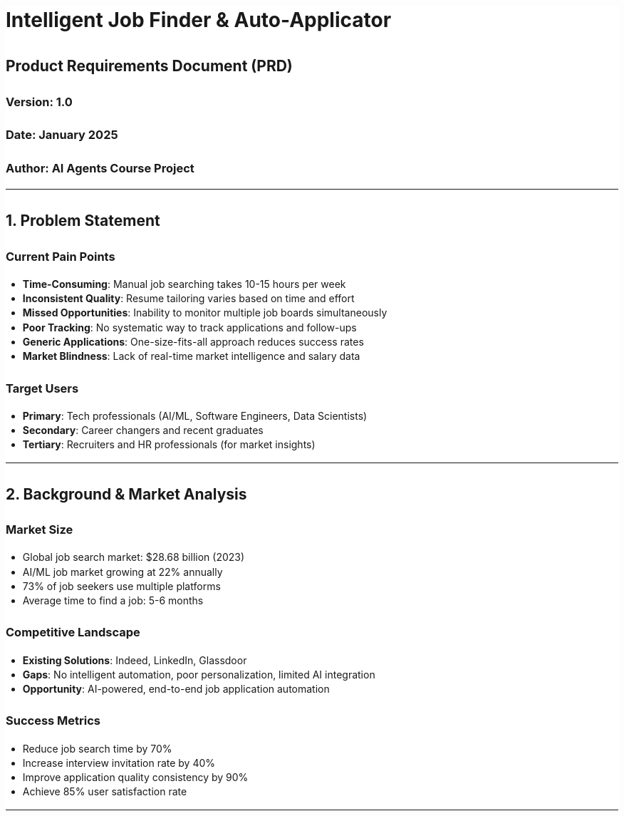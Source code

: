 # Intelligent Job Finder & Auto-Applicator
## Product Requirements Document (PRD)

### Version: 1.0
### Date: January 2025
### Author: AI Agents Course Project

---

## 1. Problem Statement

### Current Pain Points
- **Time-Consuming**: Manual job searching takes 10-15 hours per week
- **Inconsistent Quality**: Resume tailoring varies based on time and effort
- **Missed Opportunities**: Inability to monitor multiple job boards simultaneously
- **Poor Tracking**: No systematic way to track applications and follow-ups
- **Generic Applications**: One-size-fits-all approach reduces success rates
- **Market Blindness**: Lack of real-time market intelligence and salary data

### Target Users
- **Primary**: Tech professionals (AI/ML, Software Engineers, Data Scientists)
- **Secondary**: Career changers and recent graduates
- **Tertiary**: Recruiters and HR professionals (for market insights)

---

## 2. Background & Market Analysis

### Market Size
- Global job search market: $28.68 billion (2023)
- AI/ML job market growing at 22% annually
- 73% of job seekers use multiple platforms
- Average time to find a job: 5-6 months

### Competitive Landscape
- **Existing Solutions**: Indeed, LinkedIn, Glassdoor
- **Gaps**: No intelligent automation, poor personalization, limited AI integration
- **Opportunity**: AI-powered, end-to-end job application automation

### Success Metrics
- Reduce job search time by 70%
- Increase interview invitation rate by 40%
- Improve application quality consistency by 90%
- Achieve 85% user satisfaction rate

---